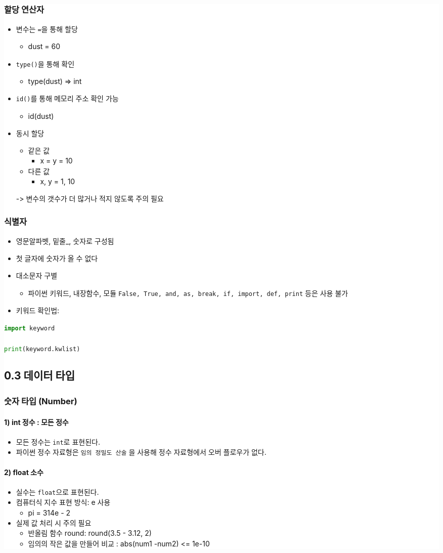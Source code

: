 ### 할당 연산자

- 변수는 `=`을 통해 할당

  - dust = 60

- `type()`을 통해 확인

  - type(dust) => int

- `id()`를 통해 메모리 주소 확인 가능

  - id(dust)

- 동시 할당 

  - 같은 값 
    - x = y = 10
  - 다른 값
    - x, y = 1, 10

  -> 변수의 갯수가 더 많거나 적지 않도록 주의 필요

### 식별자

- 영문알파벳, 밑줄_, 숫자로 구성됨

- 첫 글자에 숫자가 올 수 없다

- 대소문자 구별

  - 파이썬 키워드, 내장함수, 모듈  `False, True, and, as, break, if, import, def, print` 등은 사용 불가
- 키워드 확인법:

```python
import keyword

print(keyword.kwlist)
```



## 0.3 데이터 타입

### 숫자 타입 (Number)

#### 1) int 정수 : 모든 정수

- 모든 정수는 `int`로 표현된다.
- 파이썬 정수 자료형은 `임의 정밀도 산술` 을 사용해 정수 자료형에서 오버 플로우가 없다.

#### 2) float 소수

- 실수는 `float`으로 표현된다.
- 컴퓨터식 지수 표현 방식: e 사용
  - pi = 314e - 2
- 실제 값 처리 시 주의 필요
  - 반올림 함수 round: round(3.5 - 3.12, 2)
  - 임의의 작은 값을 만들어 비교 : abs(num1 -num2) <= 1e-10
